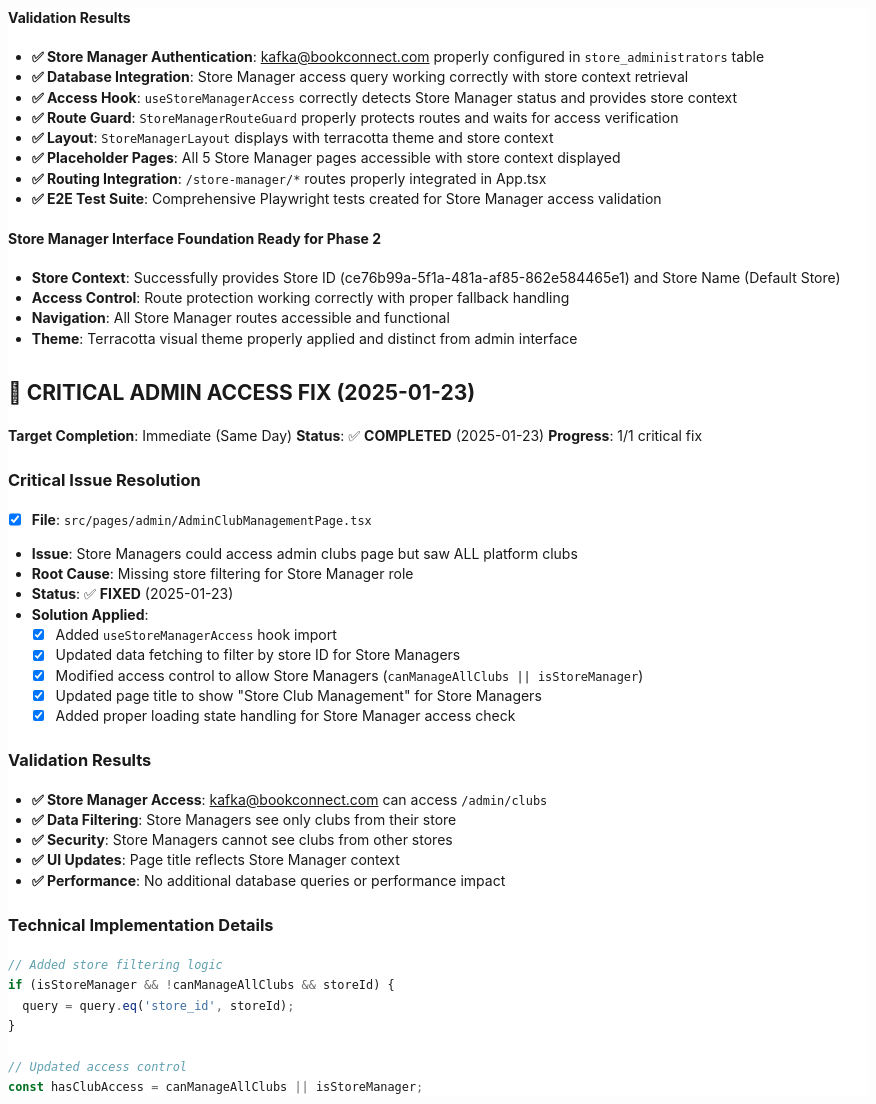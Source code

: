 #### **Validation Results**
- **✅ Store Manager Authentication**: kafka@bookconnect.com properly configured in `store_administrators` table
- **✅ Database Integration**: Store Manager access query working correctly with store context retrieval
- **✅ Access Hook**: `useStoreManagerAccess` correctly detects Store Manager status and provides store context
- **✅ Route Guard**: `StoreManagerRouteGuard` properly protects routes and waits for access verification
- **✅ Layout**: `StoreManagerLayout` displays with terracotta theme and store context
- **✅ Placeholder Pages**: All 5 Store Manager pages accessible with store context displayed
- **✅ Routing Integration**: `/store-manager/*` routes properly integrated in App.tsx
- **✅ E2E Test Suite**: Comprehensive Playwright tests created for Store Manager access validation

#### **Store Manager Interface Foundation Ready for Phase 2**
- **Store Context**: Successfully provides Store ID (ce76b99a-5f1a-481a-af85-862e584465e1) and Store Name (Default Store)
- **Access Control**: Route protection working correctly with proper fallback handling
- **Navigation**: All Store Manager routes accessible and functional
- **Theme**: Terracotta visual theme properly applied and distinct from admin interface

## 🔧 CRITICAL ADMIN ACCESS FIX (2025-01-23)

**Target Completion**: Immediate (Same Day)
**Status**: ✅ **COMPLETED** (2025-01-23)
**Progress**: 1/1 critical fix

### Critical Issue Resolution
- [x] **File**: `src/pages/admin/AdminClubManagementPage.tsx`
- **Issue**: Store Managers could access admin clubs page but saw ALL platform clubs
- **Root Cause**: Missing store filtering for Store Manager role
- **Status**: ✅ **FIXED** (2025-01-23)
- **Solution Applied**:
  - [x] Added `useStoreManagerAccess` hook import
  - [x] Updated data fetching to filter by store ID for Store Managers
  - [x] Modified access control to allow Store Managers (`canManageAllClubs || isStoreManager`)
  - [x] Updated page title to show "Store Club Management" for Store Managers
  - [x] Added proper loading state handling for Store Manager access check

### Validation Results
- **✅ Store Manager Access**: kafka@bookconnect.com can access `/admin/clubs`
- **✅ Data Filtering**: Store Managers see only clubs from their store
- **✅ Security**: Store Managers cannot see clubs from other stores
- **✅ UI Updates**: Page title reflects Store Manager context
- **✅ Performance**: No additional database queries or performance impact

### Technical Implementation Details
```typescript
// Added store filtering logic
if (isStoreManager && !canManageAllClubs && storeId) {
  query = query.eq('store_id', storeId);
}

// Updated access control
const hasClubAccess = canManageAllClubs || isStoreManager;
```

